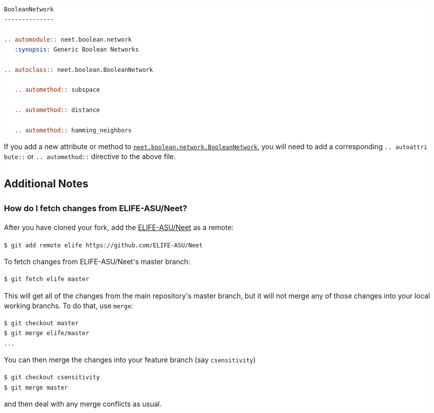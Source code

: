 ```rst
BooleanNetwork
--------------

.. automodule:: neet.boolean.network
   :synopsis: Generic Boolean Networks

.. autoclass:: neet.boolean.BooleanNetwork

   .. automethod:: subspace

   .. automethod:: distance

   .. automethod:: hamming_neighbors
```

If you add a new attribute or method to
[`neet.boolean.network.BooleanNetwork`](https://github.com/ELIFE-ASU/Neet/blob/ff23e738ee5cb42172a4d0e4b78f18f6c04131ba/neet/boolean/network.py#L14),
you will need to add a corresponding `.. autoattribute::` or `.. automethod::` directive to the above
file.

## Additional Notes

### How do I fetch changes from ELIFE-ASU/Neet?

After you have cloned your fork, add the [ELIFE-ASU/Neet](https://github.com/ELIFE-ASU/neet) as a remote:
```shell
$ git add remote elife https://github.com/ELIFE-ASU/Neet
```
To fetch changes from ELIFE-ASU/Neet's master branch:
```shell
$ git fetch elife master
```
This will get all of the changes from the main repository's master branch, but it will not merge any of those
changes into your local working branchs. To do that, use `merge`:
```shell
$ git checkout master
$ git merge elife/master
...
```
You can then merge the changes into your feature branch (say `csensitivity`)
```shell
$ git checkout csensitivity
$ git merge master
```
and then deal with any merge conflicts as usual.
